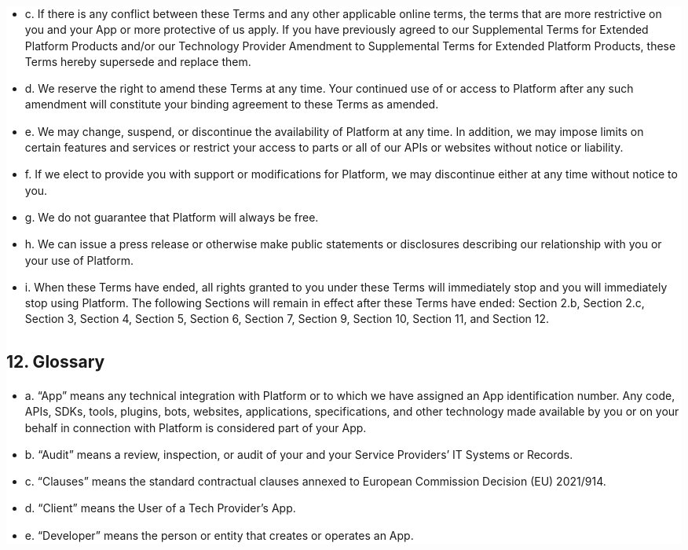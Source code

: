 *   
    c. If there is any conflict between these Terms and any other applicable online terms, the terms that are more restrictive on you and your App or more protective of us apply. If you have previously agreed to our Supplemental Terms for Extended Platform Products and/or our Technology Provider Amendment to Supplemental Terms for Extended Platform Products, these Terms hereby supersede and replace them.
    
*   
    d. We reserve the right to amend these Terms at any time. Your continued use of or access to Platform after any such amendment will constitute your binding agreement to these Terms as amended.
    
*   
    e. We may change, suspend, or discontinue the availability of Platform at any time. In addition, we may impose limits on certain features and services or restrict your access to parts or all of our APIs or websites without notice or liability.
    
*   
    f. If we elect to provide you with support or modifications for Platform, we may discontinue either at any time without notice to you.
    
*   
    g. We do not guarantee that Platform will always be free.
    
*   
    h. We can issue a press release or otherwise make public statements or disclosures describing our relationship with you or your use of Platform.
    
*   
    i. When these Terms have ended, all rights granted to you under these Terms will immediately stop and you will immediately stop using Platform. The following Sections will remain in effect after these Terms have ended: Section 2.b, Section 2.c, Section 3, Section 4, Section 5, Section 6, Section 7, Section 9, Section 10, Section 11, and Section 12.
    

12\. Glossary
-------------

*   
    a. “App” means any technical integration with Platform or to which we have assigned an App identification number. Any code, APIs, SDKs, tools, plugins, bots, websites, applications, specifications, and other technology made available by you or on your behalf in connection with Platform is considered part of your App.
    
*   
    b. “Audit” means a review, inspection, or audit of your and your Service Providers’ IT Systems or Records.
    
*   
    c. “Clauses” means the standard contractual clauses annexed to European Commission Decision (EU) 2021/914.
    
*   
    d. “Client” means the User of a Tech Provider’s App.
    
*   
    e. “Developer” means the person or entity that creates or operates an App.
    